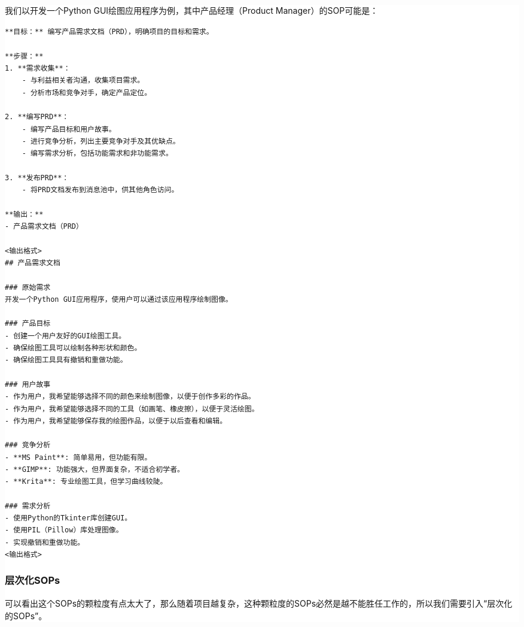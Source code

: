 我们以开发一个Python GUI绘图应用程序为例，其中产品经理（Product Manager）的SOP可能是：

```
**目标：** 编写产品需求文档（PRD），明确项目的目标和需求。

**步骤：**
1. **需求收集**：
    - 与利益相关者沟通，收集项目需求。
    - 分析市场和竞争对手，确定产品定位。

2. **编写PRD**：
    - 编写产品目标和用户故事。
    - 进行竞争分析，列出主要竞争对手及其优缺点。
    - 编写需求分析，包括功能需求和非功能需求。

3. **发布PRD**：
    - 将PRD文档发布到消息池中，供其他角色访问。

**输出：**
- 产品需求文档（PRD）

<输出格式>
## 产品需求文档

### 原始需求
开发一个Python GUI应用程序，使用户可以通过该应用程序绘制图像。

### 产品目标
- 创建一个用户友好的GUI绘图工具。
- 确保绘图工具可以绘制各种形状和颜色。
- 确保绘图工具具有撤销和重做功能。

### 用户故事
- 作为用户，我希望能够选择不同的颜色来绘制图像，以便于创作多彩的作品。
- 作为用户，我希望能够选择不同的工具（如画笔、橡皮擦），以便于灵活绘图。
- 作为用户，我希望能够保存我的绘图作品，以便于以后查看和编辑。

### 竞争分析
- **MS Paint**: 简单易用，但功能有限。
- **GIMP**: 功能强大，但界面复杂，不适合初学者。
- **Krita**: 专业绘图工具，但学习曲线较陡。

### 需求分析
- 使用Python的Tkinter库创建GUI。
- 使用PIL（Pillow）库处理图像。
- 实现撤销和重做功能。
<输出格式>
```

### 层次化SOPs

可以看出这个SOPs的颗粒度有点太大了，那么随着项目越复杂，这种颗粒度的SOPs必然是越不能胜任工作的，所以我们需要引入“层次化的SOPs”。
